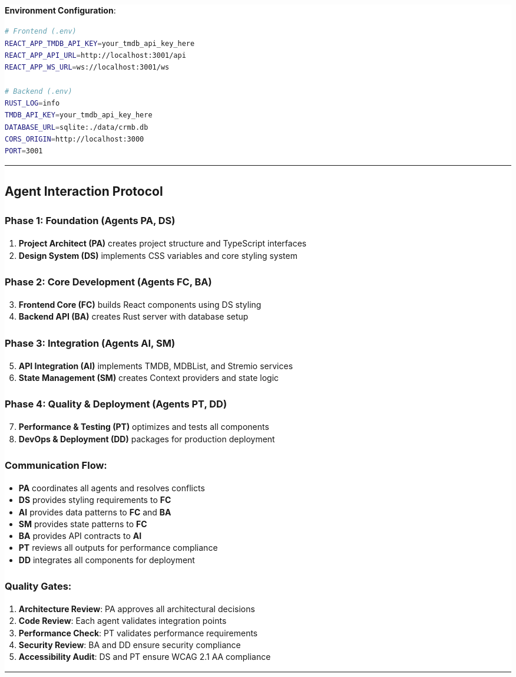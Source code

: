 **Environment Configuration**:
```bash
# Frontend (.env)
REACT_APP_TMDB_API_KEY=your_tmdb_api_key_here
REACT_APP_API_URL=http://localhost:3001/api
REACT_APP_WS_URL=ws://localhost:3001/ws

# Backend (.env)
RUST_LOG=info
TMDB_API_KEY=your_tmdb_api_key_here
DATABASE_URL=sqlite:./data/crmb.db
CORS_ORIGIN=http://localhost:3000
PORT=3001
```

---

## Agent Interaction Protocol

### Phase 1: Foundation (Agents PA, DS)
1. **Project Architect (PA)** creates project structure and TypeScript interfaces
2. **Design System (DS)** implements CSS variables and core styling system

### Phase 2: Core Development (Agents FC, BA)
3. **Frontend Core (FC)** builds React components using DS styling
4. **Backend API (BA)** creates Rust server with database setup

### Phase 3: Integration (Agents AI, SM)
5. **API Integration (AI)** implements TMDB, MDBList, and Stremio services
6. **State Management (SM)** creates Context providers and state logic

### Phase 4: Quality & Deployment (Agents PT, DD)
7. **Performance & Testing (PT)** optimizes and tests all components
8. **DevOps & Deployment (DD)** packages for production deployment

### Communication Flow:
- **PA** coordinates all agents and resolves conflicts
- **DS** provides styling requirements to **FC**
- **AI** provides data patterns to **FC** and **BA**
- **SM** provides state patterns to **FC**
- **BA** provides API contracts to **AI**
- **PT** reviews all outputs for performance compliance
- **DD** integrates all components for deployment

### Quality Gates:
1. **Architecture Review**: PA approves all architectural decisions
2. **Code Review**: Each agent validates integration points
3. **Performance Check**: PT validates performance requirements
4. **Security Review**: BA and DD ensure security compliance
5. **Accessibility Audit**: DS and PT ensure WCAG 2.1 AA compliance

---